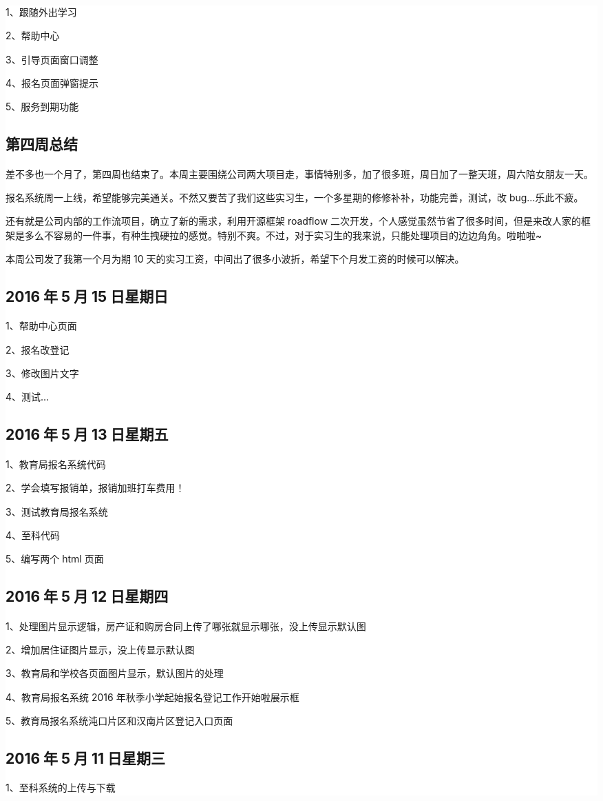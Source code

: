1、跟随外出学习

2、帮助中心

3、引导页面窗口调整

4、报名页面弹窗提示

5、服务到期功能

## 第四周总结

差不多也一个月了，第四周也结束了。本周主要围绕公司两大项目走，事情特别多，加了很多班，周日加了一整天班，周六陪女朋友一天。

报名系统周一上线，希望能够完美通关。不然又要苦了我们这些实习生，一个多星期的修修补补，功能完善，测试，改 bug…乐此不疲。

还有就是公司内部的工作流项目，确立了新的需求，利用开源框架 roadflow 二次开发，个人感觉虽然节省了很多时间，但是来改人家的框架是多么不容易的一件事，有种生拽硬拉的感觉。特别不爽。不过，对于实习生的我来说，只能处理项目的边边角角。啦啦啦~

本周公司发了我第一个月为期 10 天的实习工资，中间出了很多小波折，希望下个月发工资的时候可以解决。

## 2016 年 5 月 15 日星期日

1、帮助中心页面

2、报名改登记

3、修改图片文字

4、测试...

## 2016 年 5 月 13 日星期五

1、教育局报名系统代码

2、学会填写报销单，报销加班打车费用！

3、测试教育局报名系统

4、至科代码

5、编写两个 html 页面

## 2016 年 5 月 12 日星期四

1、处理图片显示逻辑，房产证和购房合同上传了哪张就显示哪张，没上传显示默认图

2、增加居住证图片显示，没上传显示默认图

3、教育局和学校各页面图片显示，默认图片的处理

4、教育局报名系统 2016 年秋季小学起始报名登记工作开始啦展示框

5、教育局报名系统沌口片区和汉南片区登记入口页面

## 2016 年 5 月 11 日星期三

1、至科系统的上传与下载
